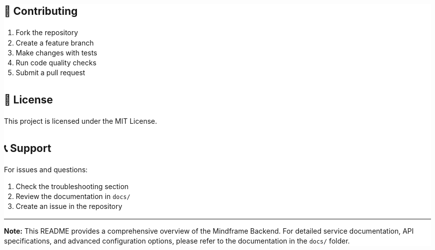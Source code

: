 ## 🤝 Contributing

1. Fork the repository
2. Create a feature branch
3. Make changes with tests
4. Run code quality checks
5. Submit a pull request

## 📄 License

This project is licensed under the MIT License.

## 📞 Support

For issues and questions:
1. Check the troubleshooting section
2. Review the documentation in `docs/`
3. Create an issue in the repository

---

**Note:** This README provides a comprehensive overview of the Mindframe Backend. For detailed service documentation, API specifications, and advanced configuration options, please refer to the documentation in the `docs/` folder.